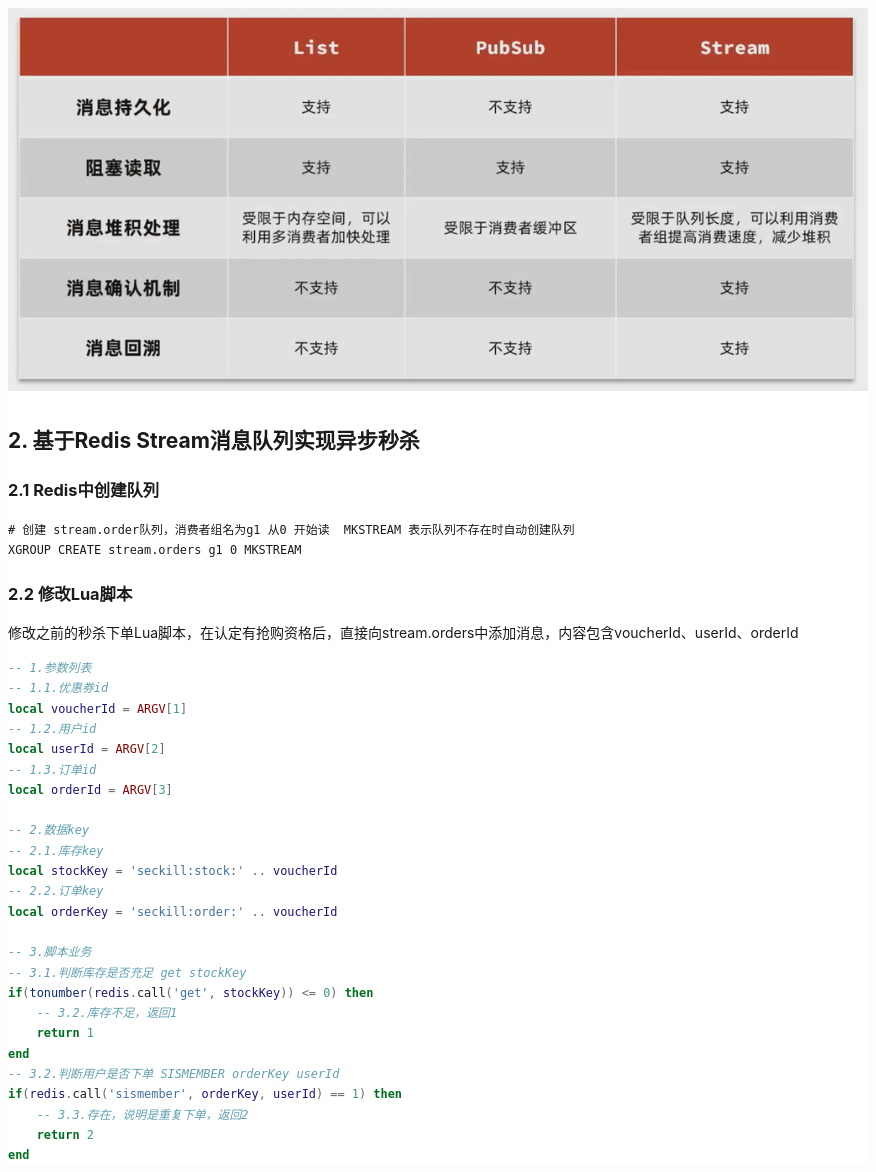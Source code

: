 ![image-20221113115745163](22_redis实现消息队列/image-20221113115745163.png)



## 2. 基于Redis Stream消息队列实现异步秒杀



### 2.1 Redis中创建队列

```shell
# 创建 stream.order队列，消费者组名为g1 从0 开始读  MKSTREAM 表示队列不存在时自动创建队列
XGROUP CREATE stream.orders g1 0 MKSTREAM
```



### 2.2 修改Lua脚本

修改之前的秒杀下单Lua脚本，在认定有抢购资格后，直接向stream.orders中添加消息，内容包含voucherId、userId、orderId

```lua
-- 1.参数列表
-- 1.1.优惠券id
local voucherId = ARGV[1]
-- 1.2.用户id
local userId = ARGV[2]
-- 1.3.订单id
local orderId = ARGV[3]

-- 2.数据key
-- 2.1.库存key
local stockKey = 'seckill:stock:' .. voucherId
-- 2.2.订单key
local orderKey = 'seckill:order:' .. voucherId

-- 3.脚本业务
-- 3.1.判断库存是否充足 get stockKey
if(tonumber(redis.call('get', stockKey)) <= 0) then
    -- 3.2.库存不足，返回1
    return 1
end
-- 3.2.判断用户是否下单 SISMEMBER orderKey userId
if(redis.call('sismember', orderKey, userId) == 1) then
    -- 3.3.存在，说明是重复下单，返回2
    return 2
end
```